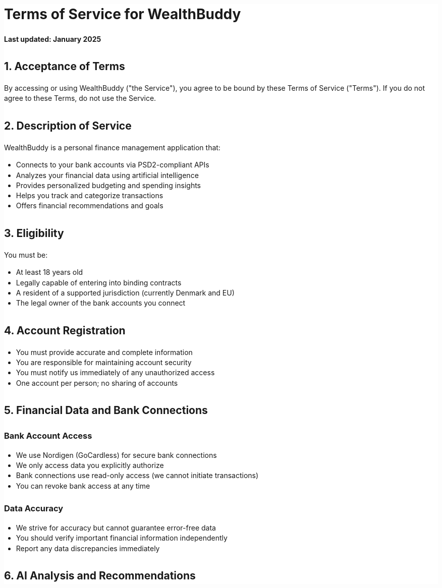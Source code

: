# Terms of Service for WealthBuddy

**Last updated: January 2025**

## 1. Acceptance of Terms

By accessing or using WealthBuddy ("the Service"), you agree to be bound by these Terms of Service ("Terms"). If you do not agree to these Terms, do not use the Service.

## 2. Description of Service

WealthBuddy is a personal finance management application that:
- Connects to your bank accounts via PSD2-compliant APIs
- Analyzes your financial data using artificial intelligence
- Provides personalized budgeting and spending insights
- Helps you track and categorize transactions
- Offers financial recommendations and goals

## 3. Eligibility

You must be:
- At least 18 years old
- Legally capable of entering into binding contracts
- A resident of a supported jurisdiction (currently Denmark and EU)
- The legal owner of the bank accounts you connect

## 4. Account Registration

- You must provide accurate and complete information
- You are responsible for maintaining account security
- You must notify us immediately of any unauthorized access
- One account per person; no sharing of accounts

## 5. Financial Data and Bank Connections

### Bank Account Access
- We use Nordigen (GoCardless) for secure bank connections
- We only access data you explicitly authorize
- Bank connections use read-only access (we cannot initiate transactions)
- You can revoke bank access at any time

### Data Accuracy
- We strive for accuracy but cannot guarantee error-free data
- You should verify important financial information independently
- Report any data discrepancies immediately

## 6. AI Analysis and Recommendations
